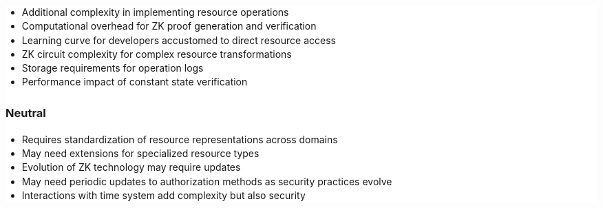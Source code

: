 - Additional complexity in implementing resource operations
- Computational overhead for ZK proof generation and verification
- Learning curve for developers accustomed to direct resource access
- ZK circuit complexity for complex resource transformations
- Storage requirements for operation logs
- Performance impact of constant state verification

### Neutral

- Requires standardization of resource representations across domains
- May need extensions for specialized resource types
- Evolution of ZK technology may require updates
- May need periodic updates to authorization methods as security practices evolve
- Interactions with time system add complexity but also security 